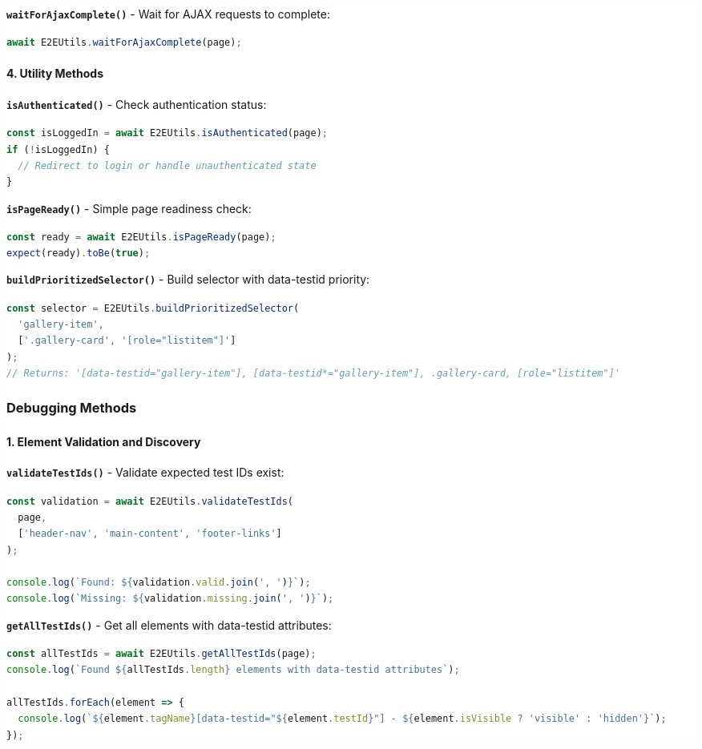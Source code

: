 **`waitForAjaxComplete()`** - Wait for AJAX requests to complete:
```typescript
await E2EUtils.waitForAjaxComplete(page);
```

#### 4. Utility Methods

**`isAuthenticated()`** - Check authentication status:
```typescript
const isLoggedIn = await E2EUtils.isAuthenticated(page);
if (!isLoggedIn) {
  // Redirect to login or handle unauthenticated state
}
```

**`isPageReady()`** - Simple page readiness check:
```typescript
const ready = await E2EUtils.isPageReady(page);
expect(ready).toBe(true);
```

**`buildPrioritizedSelector()`** - Build selector with data-testid priority:
```typescript
const selector = E2EUtils.buildPrioritizedSelector(
  'gallery-item',
  ['.gallery-card', '[role="listitem"]']
);
// Returns: '[data-testid="gallery-item"], [data-testid*="gallery-item"], .gallery-card, [role="listitem"]'
```

### Debugging Methods

#### 1. Element Validation and Discovery

**`validateTestIds()`** - Validate expected test IDs exist:
```typescript
const validation = await E2EUtils.validateTestIds(
  page,
  ['header-nav', 'main-content', 'footer-links']
);

console.log(`Found: ${validation.valid.join(', ')}`);
console.log(`Missing: ${validation.missing.join(', ')}`);
```

**`getAllTestIds()`** - Get all elements with data-testid attributes:
```typescript
const allTestIds = await E2EUtils.getAllTestIds(page);
console.log(`Found ${allTestIds.length} elements with data-testid attributes`);

allTestIds.forEach(element => {
  console.log(`${element.tagName}[data-testid="${element.testId}"] - ${element.isVisible ? 'visible' : 'hidden'}`);
});
```
